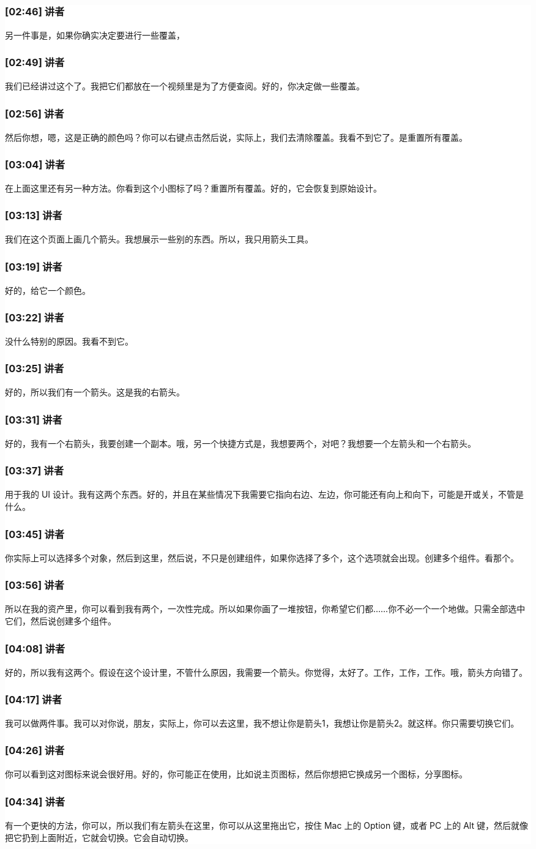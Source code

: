 ### [02:46] 讲者
另一件事是，如果你确实决定要进行一些覆盖，

### [02:49] 讲者
我们已经讲过这个了。我把它们都放在一个视频里是为了方便查阅。好的，你决定做一些覆盖。

### [02:56] 讲者
然后你想，嗯，这是正确的颜色吗？你可以右键点击然后说，实际上，我们去清除覆盖。我看不到它了。是重置所有覆盖。

### [03:04] 讲者
在上面这里还有另一种方法。你看到这个小图标了吗？重置所有覆盖。好的，它会恢复到原始设计。

### [03:13] 讲者
我们在这个页面上画几个箭头。我想展示一些别的东西。所以，我只用箭头工具。

### [03:19] 讲者
好的，给它一个颜色。

### [03:22] 讲者
没什么特别的原因。我看不到它。

### [03:25] 讲者
好的，所以我们有一个箭头。这是我的右箭头。

### [03:31] 讲者
好的，我有一个右箭头，我要创建一个副本。哦，另一个快捷方式是，我想要两个，对吧？我想要一个左箭头和一个右箭头。

### [03:37] 讲者
用于我的 UI 设计。我有这两个东西。好的，并且在某些情况下我需要它指向右边、左边，你可能还有向上和向下，可能是开或关，不管是什么。

### [03:45] 讲者
你实际上可以选择多个对象，然后到这里，然后说，不只是创建组件，如果你选择了多个，这个选项就会出现。创建多个组件。看那个。

### [03:56] 讲者
所以在我的资产里，你可以看到我有两个，一次性完成。所以如果你画了一堆按钮，你希望它们都……你不必一个一个地做。只需全部选中它们，然后说创建多个组件。

### [04:08] 讲者
好的，所以我有这两个。假设在这个设计里，不管什么原因，我需要一个箭头。你觉得，太好了。工作，工作，工作。哦，箭头方向错了。

### [04:17] 讲者
我可以做两件事。我可以对你说，朋友，实际上，你可以去这里，我不想让你是箭头1，我想让你是箭头2。就这样。你只需要切换它们。

### [04:26] 讲者
你可以看到这对图标来说会很好用。好的，你可能正在使用，比如说主页图标，然后你想把它换成另一个图标，分享图标。

### [04:34] 讲者
有一个更快的方法，你可以，所以我们有左箭头在这里，你可以从这里拖出它，按住 Mac 上的 Option 键，或者 PC 上的 Alt 键，然后就像把它扔到上面附近，它就会切换。它会自动切换。
